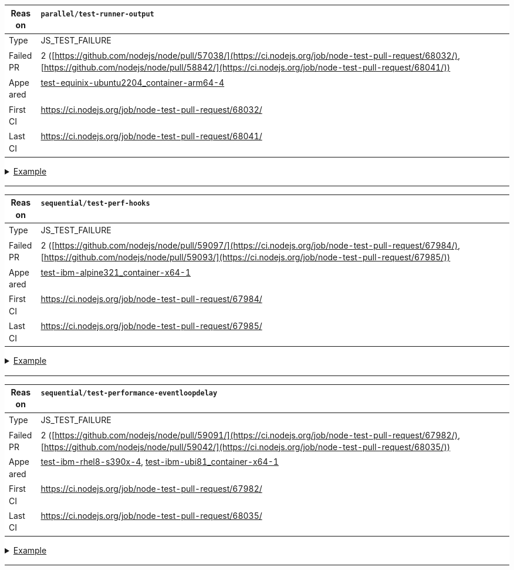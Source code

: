 | Reason | <code>parallel/test-runner-output</code> |
| - | :- |
| Type | JS_TEST_FAILURE |
| Failed PR | 2 ([https://github.com/nodejs/node/pull/57038/](https://ci.nodejs.org/job/node-test-pull-request/68032/), [https://github.com/nodejs/node/pull/58842/](https://ci.nodejs.org/job/node-test-pull-request/68041/)) |
| Appeared | [test-equinix-ubuntu2204_container-arm64-4](https://ci.nodejs.org/job/node-test-commit-arm-debug/nodes=ubuntu2204_debug-arm64/19418/console) |
| First CI | https://ci.nodejs.org/job/node-test-pull-request/68032/ |
| Last CI | https://ci.nodejs.org/job/node-test-pull-request/68041/ |

<details><summary><a href="https://ci.nodejs.org/job/node-test-commit-arm-debug/nodes=ubuntu2204_debug-arm64/19418/console">Example</a></summary></details>

-------

| Reason | <code>sequential/test-perf-hooks</code> |
| - | :- |
| Type | JS_TEST_FAILURE |
| Failed PR | 2 ([https://github.com/nodejs/node/pull/59097/](https://ci.nodejs.org/job/node-test-pull-request/67984/), [https://github.com/nodejs/node/pull/59093/](https://ci.nodejs.org/job/node-test-pull-request/67985/)) |
| Appeared | [test-ibm-alpine321_container-x64-1](https://ci.nodejs.org/job/node-test-commit-linux/nodes=alpine-latest-x64/65611/console) |
| First CI | https://ci.nodejs.org/job/node-test-pull-request/67984/ |
| Last CI | https://ci.nodejs.org/job/node-test-pull-request/67985/ |

<details><summary><a href="https://ci.nodejs.org/job/node-test-commit-linux/nodes=alpine-latest-x64/65611/console">Example</a></summary></details>

-------

| Reason | <code>sequential/test-performance-eventloopdelay</code> |
| - | :- |
| Type | JS_TEST_FAILURE |
| Failed PR | 2 ([https://github.com/nodejs/node/pull/59091/](https://ci.nodejs.org/job/node-test-pull-request/67982/), [https://github.com/nodejs/node/pull/59042/](https://ci.nodejs.org/job/node-test-pull-request/68035/)) |
| Appeared | [test-ibm-rhel8-s390x-4](https://ci.nodejs.org/job/node-test-commit-linuxone/nodes=rhel8-s390x/50562/console), [test-ibm-ubi81_container-x64-1](https://ci.nodejs.org/job/node-test-commit-linux-containered/nodes=ubi81_sharedlibs_openssl111fips_x64/51700/console) |
| First CI | https://ci.nodejs.org/job/node-test-pull-request/67982/ |
| Last CI | https://ci.nodejs.org/job/node-test-pull-request/68035/ |

<details><summary><a href="https://ci.nodejs.org/job/node-test-commit-linuxone/nodes=rhel8-s390x/50562/console">Example</a></summary></details>

-------

